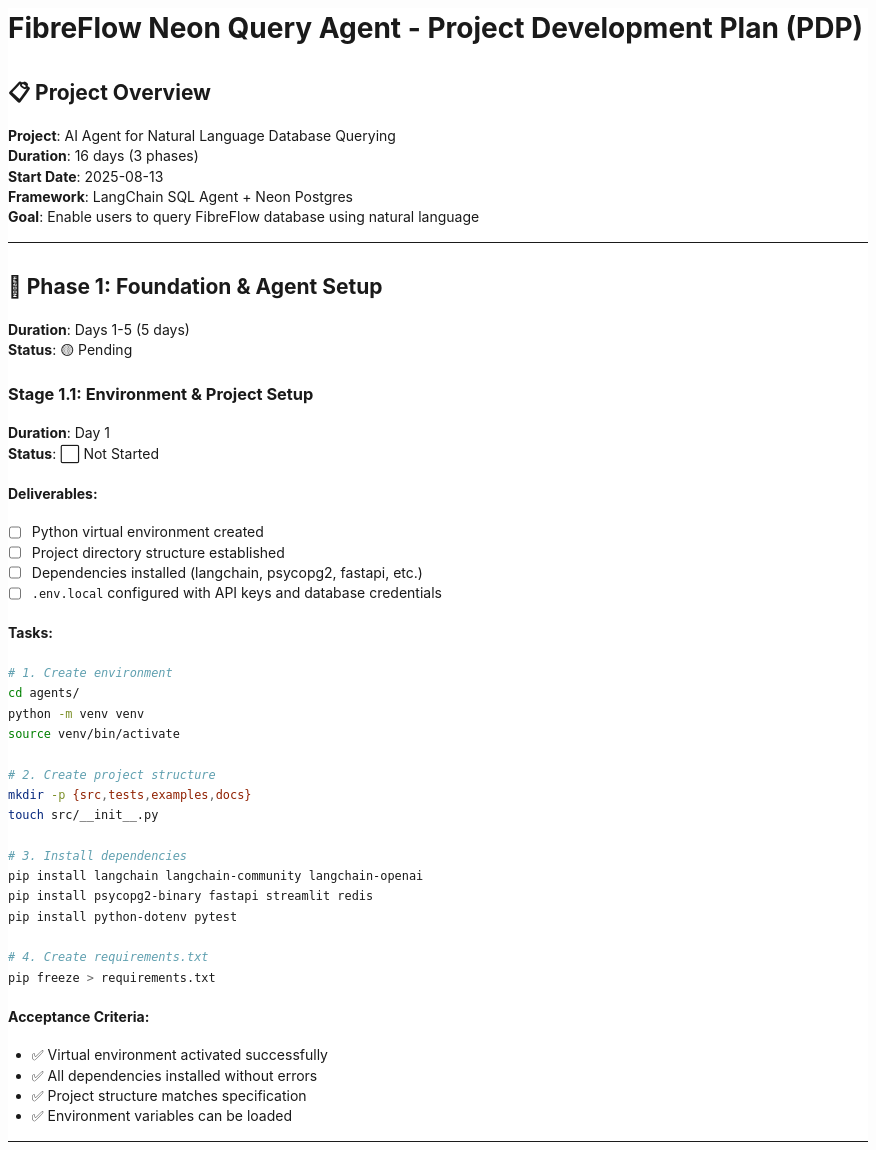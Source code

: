 # FibreFlow Neon Query Agent - Project Development Plan (PDP)

## 📋 Project Overview

**Project**: AI Agent for Natural Language Database Querying  
**Duration**: 16 days (3 phases)  
**Start Date**: 2025-08-13  
**Framework**: LangChain SQL Agent + Neon Postgres  
**Goal**: Enable users to query FibreFlow database using natural language

---

## 🎯 Phase 1: Foundation & Agent Setup
**Duration**: Days 1-5 (5 days)  
**Status**: 🟡 Pending

### Stage 1.1: Environment & Project Setup
**Duration**: Day 1  
**Status**: ⬜ Not Started

#### Deliverables:
- [ ] Python virtual environment created
- [ ] Project directory structure established
- [ ] Dependencies installed (langchain, psycopg2, fastapi, etc.)
- [ ] `.env.local` configured with API keys and database credentials

#### Tasks:
```bash
# 1. Create environment
cd agents/
python -m venv venv
source venv/bin/activate

# 2. Create project structure
mkdir -p {src,tests,examples,docs}
touch src/__init__.py

# 3. Install dependencies
pip install langchain langchain-community langchain-openai
pip install psycopg2-binary fastapi streamlit redis
pip install python-dotenv pytest

# 4. Create requirements.txt
pip freeze > requirements.txt
```

#### Acceptance Criteria:
- ✅ Virtual environment activated successfully
- ✅ All dependencies installed without errors
- ✅ Project structure matches specification
- ✅ Environment variables can be loaded

---